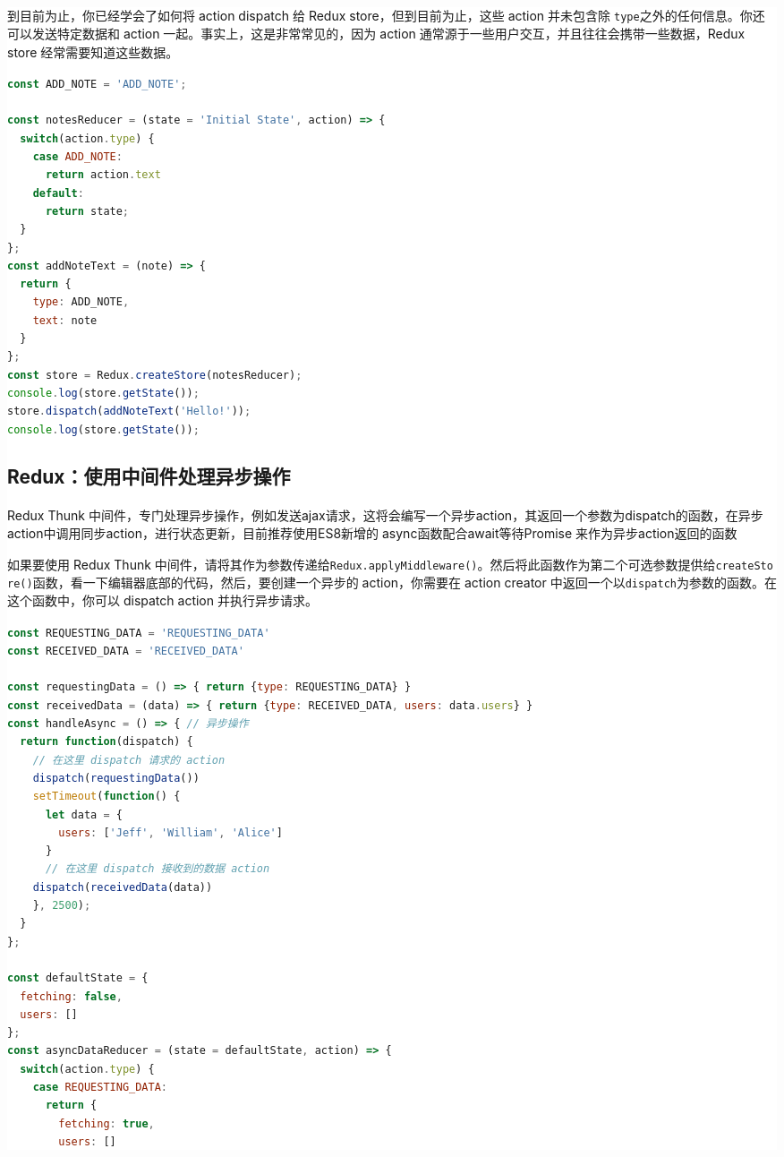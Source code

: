 到目前为止，你已经学会了如何将 action dispatch 给 Redux store，但到目前为止，这些 action 并未包含除 `type`之外的任何信息。你还可以发送特定数据和 action 一起。事实上，这是非常常见的，因为 action 通常源于一些用户交互，并且往往会携带一些数据，Redux store 经常需要知道这些数据。

```jsx
const ADD_NOTE = 'ADD_NOTE';

const notesReducer = (state = 'Initial State', action) => {
  switch(action.type) {
    case ADD_NOTE:
      return action.text
    default:
      return state;
  }
};
const addNoteText = (note) => {
  return {
    type: ADD_NOTE,
    text: note
  }
};
const store = Redux.createStore(notesReducer);
console.log(store.getState());
store.dispatch(addNoteText('Hello!'));
console.log(store.getState());
```

## Redux：使用中间件处理异步操作

Redux Thunk 中间件，专门处理异步操作，例如发送ajax请求，这将会编写一个异步action，其返回一个参数为dispatch的函数，在异步action中调用同步action，进行状态更新，目前推荐使用ES8新增的 async函数配合await等待Promise 来作为异步action返回的函数

如果要使用 Redux Thunk 中间件，请将其作为参数传递给`Redux.applyMiddleware()`。然后将此函数作为第二个可选参数提供给`createStore()`函数，看一下编辑器底部的代码，然后，要创建一个异步的 action，你需要在 action creator 中返回一个以`dispatch`为参数的函数。在这个函数中，你可以 dispatch action 并执行异步请求。

```jsx
const REQUESTING_DATA = 'REQUESTING_DATA'
const RECEIVED_DATA = 'RECEIVED_DATA'

const requestingData = () => { return {type: REQUESTING_DATA} }
const receivedData = (data) => { return {type: RECEIVED_DATA, users: data.users} }
const handleAsync = () => {	// 异步操作
  return function(dispatch) {
    // 在这里 dispatch 请求的 action
    dispatch(requestingData())
    setTimeout(function() {
      let data = {
        users: ['Jeff', 'William', 'Alice']
      }
      // 在这里 dispatch 接收到的数据 action
    dispatch(receivedData(data))  
    }, 2500);
  }
};

const defaultState = {
  fetching: false,
  users: []
};
const asyncDataReducer = (state = defaultState, action) => {
  switch(action.type) {
    case REQUESTING_DATA:
      return {
        fetching: true,
        users: []
```

  [name]: value